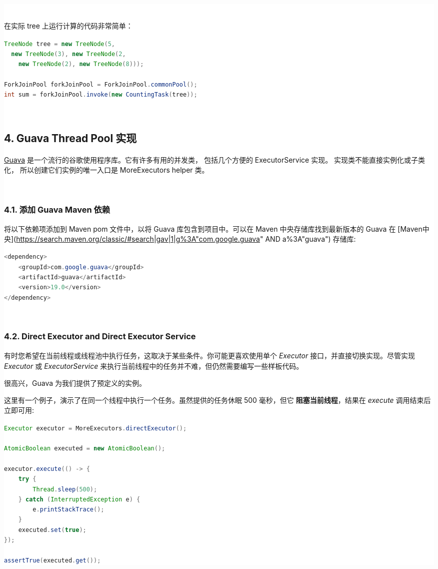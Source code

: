 &nbsp;

在实际  tree 上运行计算的代码非常简单：

```java
TreeNode tree = new TreeNode(5,
  new TreeNode(3), new TreeNode(2,
    new TreeNode(2), new TreeNode(8)));

ForkJoinPool forkJoinPool = ForkJoinPool.commonPool();
int sum = forkJoinPool.invoke(new CountingTask(tree));
```

&nbsp;

## 4. Guava Thread Pool 实现

[Guava](https://github.com/google/guava) 是一个流行的谷歌使用程序库。它有许多有用的并发类， 包括几个方便的 ExecutorService 实现。 实现类不能直接实例化或子类化， 所以创建它们实例的唯一入口是 MoreExecutors helper 类。

&nbsp;

### 4.1. 添加 Guava Maven 依赖

将以下依赖项添加到 Maven pom 文件中，以将 Guava 库包含到项目中。可以在 Maven 中央存储库找到最新版本的 Guava 在 [Maven中央](https://search.maven.org/classic/#search|gav|1|g%3A"com.google.guava" AND a%3A"guava") 存储库:

```java
<dependency>
    <groupId>com.google.guava</groupId>
    <artifactId>guava</artifactId>
    <version>19.0</version>
</dependency>
```

&nbsp;

### 4.2. Direct Executor and Direct Executor Service

有时您希望在当前线程或线程池中执行任务，这取决于某些条件。你可能更喜欢使用单个 *Executor* 接口，并直接切换实现。尽管实现 *Executor* 或 *ExecutorService* 来执行当前线程中的任务并不难，但仍然需要编写一些样板代码。

很高兴，Guava 为我们提供了预定义的实例。

这里有一个例子，演示了在同一个线程中执行一个任务。虽然提供的任务休眠 500 毫秒，但它 **阻塞当前线程**，结果在 *execute* 调用结束后立即可用:

```java
Executor executor = MoreExecutors.directExecutor();

AtomicBoolean executed = new AtomicBoolean();

executor.execute(() -> {
    try {
        Thread.sleep(500);
    } catch (InterruptedException e) {
        e.printStackTrace();
    }
    executed.set(true);
});

assertTrue(executed.get());
```
